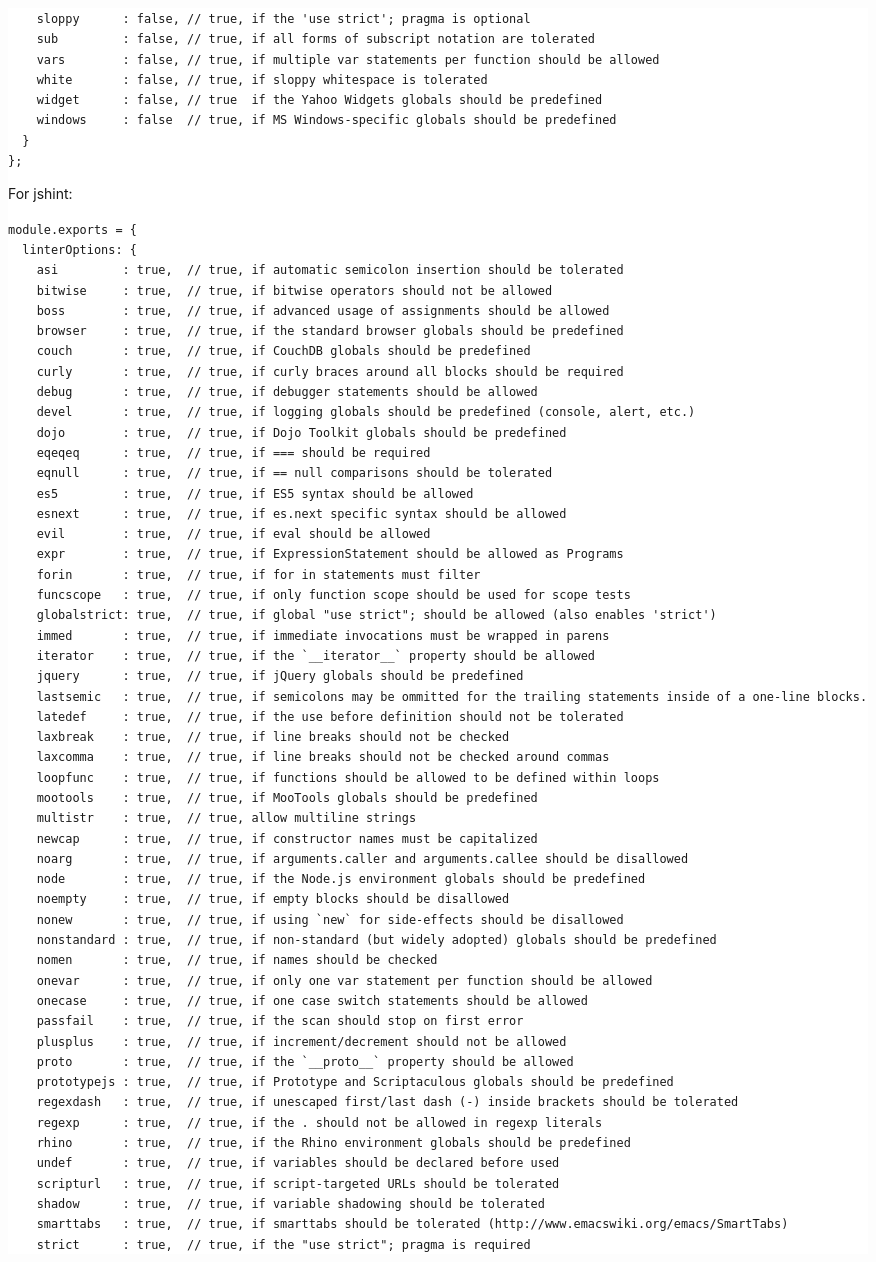         sloppy      : false, // true, if the 'use strict'; pragma is optional
        sub         : false, // true, if all forms of subscript notation are tolerated
        vars        : false, // true, if multiple var statements per function should be allowed
        white       : false, // true, if sloppy whitespace is tolerated
        widget      : false, // true  if the Yahoo Widgets globals should be predefined
        windows     : false  // true, if MS Windows-specific globals should be predefined
      }
    };

For jshint:

    module.exports = {
      linterOptions: {
        asi         : true,  // true, if automatic semicolon insertion should be tolerated
        bitwise     : true,  // true, if bitwise operators should not be allowed
        boss        : true,  // true, if advanced usage of assignments should be allowed
        browser     : true,  // true, if the standard browser globals should be predefined
        couch       : true,  // true, if CouchDB globals should be predefined
        curly       : true,  // true, if curly braces around all blocks should be required
        debug       : true,  // true, if debugger statements should be allowed
        devel       : true,  // true, if logging globals should be predefined (console, alert, etc.)
        dojo        : true,  // true, if Dojo Toolkit globals should be predefined
        eqeqeq      : true,  // true, if === should be required
        eqnull      : true,  // true, if == null comparisons should be tolerated
        es5         : true,  // true, if ES5 syntax should be allowed
        esnext      : true,  // true, if es.next specific syntax should be allowed
        evil        : true,  // true, if eval should be allowed
        expr        : true,  // true, if ExpressionStatement should be allowed as Programs
        forin       : true,  // true, if for in statements must filter
        funcscope   : true,  // true, if only function scope should be used for scope tests
        globalstrict: true,  // true, if global "use strict"; should be allowed (also enables 'strict')
        immed       : true,  // true, if immediate invocations must be wrapped in parens
        iterator    : true,  // true, if the `__iterator__` property should be allowed
        jquery      : true,  // true, if jQuery globals should be predefined
        lastsemic   : true,  // true, if semicolons may be ommitted for the trailing statements inside of a one-line blocks.
        latedef     : true,  // true, if the use before definition should not be tolerated
        laxbreak    : true,  // true, if line breaks should not be checked
        laxcomma    : true,  // true, if line breaks should not be checked around commas
        loopfunc    : true,  // true, if functions should be allowed to be defined within loops
        mootools    : true,  // true, if MooTools globals should be predefined
        multistr    : true,  // true, allow multiline strings
        newcap      : true,  // true, if constructor names must be capitalized
        noarg       : true,  // true, if arguments.caller and arguments.callee should be disallowed
        node        : true,  // true, if the Node.js environment globals should be predefined
        noempty     : true,  // true, if empty blocks should be disallowed
        nonew       : true,  // true, if using `new` for side-effects should be disallowed
        nonstandard : true,  // true, if non-standard (but widely adopted) globals should be predefined
        nomen       : true,  // true, if names should be checked
        onevar      : true,  // true, if only one var statement per function should be allowed
        onecase     : true,  // true, if one case switch statements should be allowed
        passfail    : true,  // true, if the scan should stop on first error
        plusplus    : true,  // true, if increment/decrement should not be allowed
        proto       : true,  // true, if the `__proto__` property should be allowed
        prototypejs : true,  // true, if Prototype and Scriptaculous globals should be predefined
        regexdash   : true,  // true, if unescaped first/last dash (-) inside brackets should be tolerated
        regexp      : true,  // true, if the . should not be allowed in regexp literals
        rhino       : true,  // true, if the Rhino environment globals should be predefined
        undef       : true,  // true, if variables should be declared before used
        scripturl   : true,  // true, if script-targeted URLs should be tolerated
        shadow      : true,  // true, if variable shadowing should be tolerated
        smarttabs   : true,  // true, if smarttabs should be tolerated (http://www.emacswiki.org/emacs/SmartTabs)
        strict      : true,  // true, if the "use strict"; pragma is required